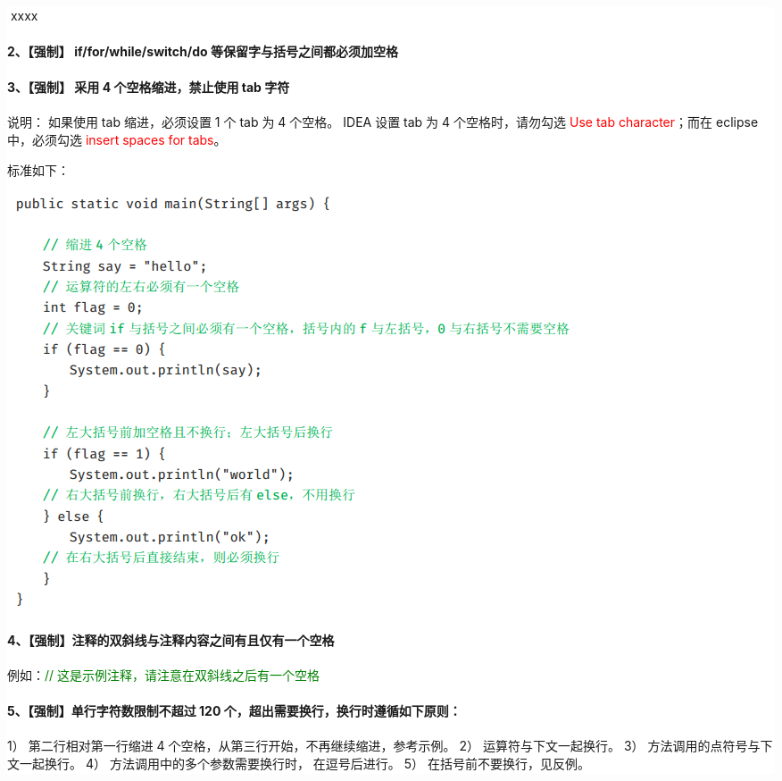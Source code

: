 ​	xxxx

#### 2、【强制】 if/for/while/switch/do 等保留字与括号之间都必须加空格

#### 3、【强制】 采用 4 个空格缩进，禁止使用 tab 字符

说明： 如果使用 tab 缩进，必须设置 1 个 tab 为 4 个空格。 IDEA 设置 tab 为 4 个空格时，请勿勾选 <font color = red>Use tab character</font>；而在 eclipse 中，必须勾选 <font color = red> insert spaces for tabs</font>。 

标准如下：

![SpaceStandard](https://github.com/Mccreeeee/For-Dreams/blob/master/阿里Java开发规范学习/SpaceStandard.png)

#### 4、【强制】注释的双斜线与注释内容之间有且仅有一个空格 

例如：<font color = green>// 这是示例注释，请注意在双斜线之后有一个空格</font>

#### 5、【强制】单行字符数限制不超过 120 个，超出需要换行，换行时遵循如下原则： 

1） 第二行相对第一行缩进 4 个空格，从第三行开始，不再继续缩进，参考示例。
2） 运算符与下文一起换行。
3） 方法调用的点符号与下文一起换行。
4） 方法调用中的多个参数需要换行时， 在逗号后进行。
5） 在括号前不要换行，见反例。 
